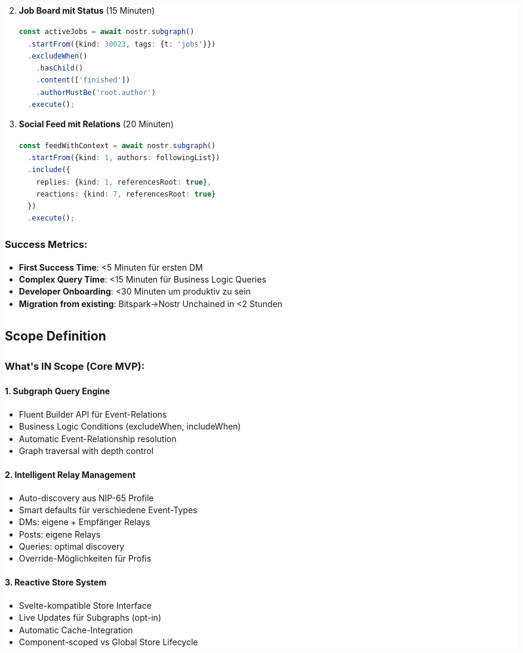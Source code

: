 2. **Job Board mit Status** (15 Minuten)
   ```typescript
   const activeJobs = await nostr.subgraph()
     .startFrom({kind: 30023, tags: {t: 'jobs'}})
     .excludeWhen()
       .hasChild()
       .content(['finished'])
       .authorMustBe('root.author')
     .execute();
   ```

3. **Social Feed mit Relations** (20 Minuten)
   ```typescript
   const feedWithContext = await nostr.subgraph()
     .startFrom({kind: 1, authors: followingList})
     .include({
       replies: {kind: 1, referencesRoot: true},
       reactions: {kind: 7, referencesRoot: true}
     })
     .execute();
   ```

### Success Metrics:
- **First Success Time**: <5 Minuten für ersten DM
- **Complex Query Time**: <15 Minuten für Business Logic Queries
- **Developer Onboarding**: <30 Minuten um produktiv zu sein
- **Migration from existing**: Bitspark→Nostr Unchained in <2 Stunden

## Scope Definition

### What's IN Scope (Core MVP):

#### 1. Subgraph Query Engine
- Fluent Builder API für Event-Relations
- Business Logic Conditions (excludeWhen, includeWhen)
- Automatic Event-Relationship resolution
- Graph traversal with depth control

#### 2. Intelligent Relay Management  
- Auto-discovery aus NIP-65 Profile
- Smart defaults für verschiedene Event-Types
- DMs: eigene + Empfänger Relays
- Posts: eigene Relays
- Queries: optimal discovery
- Override-Möglichkeiten für Profis

#### 3. Reactive Store System
- Svelte-kompatible Store Interface
- Live Updates für Subgraphs (opt-in)
- Automatic Cache-Integration
- Component-scoped vs Global Store Lifecycle
